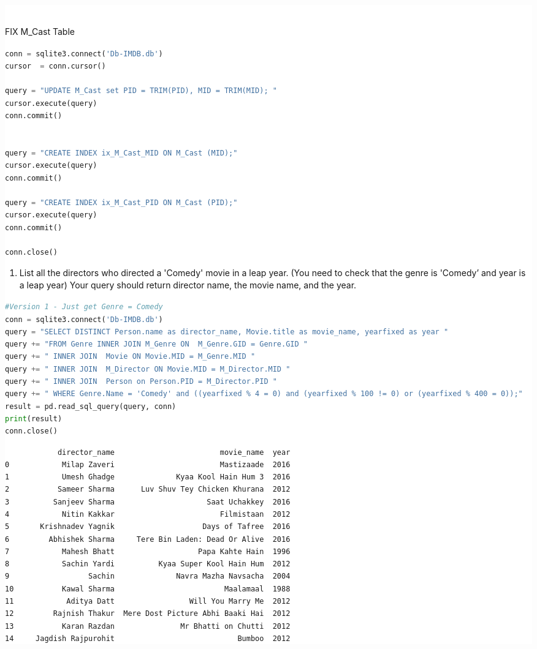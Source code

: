 ```python



```

FIX M_Cast Table


```python
conn = sqlite3.connect('Db-IMDB.db')
cursor  = conn.cursor()

query = "UPDATE M_Cast set PID = TRIM(PID), MID = TRIM(MID); "
cursor.execute(query)
conn.commit()


query = "CREATE INDEX ix_M_Cast_MID ON M_Cast (MID);"
cursor.execute(query)
conn.commit()

query = "CREATE INDEX ix_M_Cast_PID ON M_Cast (PID);"
cursor.execute(query)
conn.commit()

conn.close()


```

1. List all the directors who directed a 'Comedy' movie in a leap year. (You need to check that the genre is 'Comedy’ and year is a leap year) Your query should return director name, the movie name, and the year.


```python
#Version 1 - Just get Genre = Comedy
conn = sqlite3.connect('Db-IMDB.db')
query = "SELECT DISTINCT Person.name as director_name, Movie.title as movie_name, yearfixed as year "
query += "FROM Genre INNER JOIN M_Genre ON  M_Genre.GID = Genre.GID "
query += " INNER JOIN  Movie ON Movie.MID = M_Genre.MID "
query += " INNER JOIN  M_Director ON Movie.MID = M_Director.MID "
query += " INNER JOIN  Person on Person.PID = M_Director.PID "
query += " WHERE Genre.Name = 'Comedy' and ((yearfixed % 4 = 0) and (yearfixed % 100 != 0) or (yearfixed % 400 = 0));"
result = pd.read_sql_query(query, conn)
print(result)
conn.close()
```

                director_name                        movie_name  year
    0            Milap Zaveri                        Mastizaade  2016
    1            Umesh Ghadge              Kyaa Kool Hain Hum 3  2016
    2           Sameer Sharma      Luv Shuv Tey Chicken Khurana  2012
    3          Sanjeev Sharma                     Saat Uchakkey  2016
    4            Nitin Kakkar                        Filmistaan  2012
    5       Krishnadev Yagnik                    Days of Tafree  2016
    6         Abhishek Sharma     Tere Bin Laden: Dead Or Alive  2016
    7            Mahesh Bhatt                   Papa Kahte Hain  1996
    8            Sachin Yardi          Kyaa Super Kool Hain Hum  2012
    9                  Sachin              Navra Mazha Navsacha  2004
    10           Kawal Sharma                         Maalamaal  1988
    11            Aditya Datt                 Will You Marry Me  2012
    12         Rajnish Thakur  Mere Dost Picture Abhi Baaki Hai  2012
    13           Karan Razdan               Mr Bhatti on Chutti  2012
    14     Jagdish Rajpurohit                            Bumboo  2012